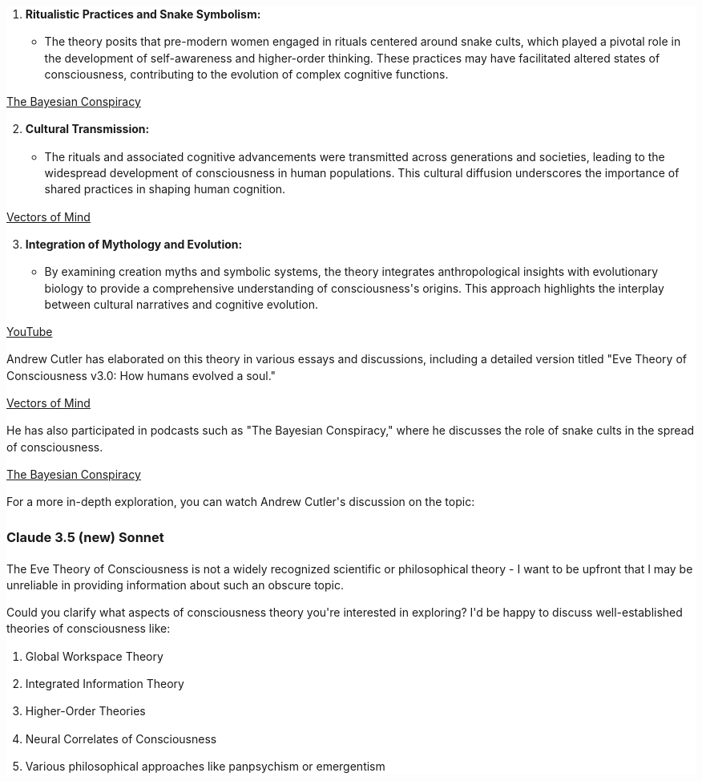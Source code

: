   1. **Ritualistic Practices and Snake Symbolism:**

     * The theory posits that pre-modern women engaged in rituals centered around snake cults, which played a pivotal role in the development of self-awareness and higher-order thinking. These practices may have facilitated altered states of consciousness, contributing to the evolution of complex cognitive functions.

[The Bayesian Conspiracy](https://www.thebayesianconspiracy.com/2024/03/208-snakes-on-a-brain-eve-theory-of-consciousness-v3-with-andrew-cutler/?utm_source=chatgpt.com)

  2. **Cultural Transmission:**

     * The rituals and associated cognitive advancements were transmitted across generations and societies, leading to the widespread development of consciousness in human populations. This cultural diffusion underscores the importance of shared practices in shaping human cognition.

[Vectors of Mind](https://www.vectorsofmind.com/?utm_source=chatgpt.com)

  3. **Integration of Mythology and Evolution:**

     * By examining creation myths and symbolic systems, the theory integrates anthropological insights with evolutionary biology to provide a comprehensive understanding of consciousness's origins. This approach highlights the interplay between cultural narratives and cognitive evolution.

[YouTube](https://www.youtube.com/watch?v=mRQvCMeCGtA&utm_source=chatgpt.com)




Andrew Cutler has elaborated on this theory in various essays and discussions, including a detailed version titled "Eve Theory of Consciousness v3.0: How humans evolved a soul."

[Vectors of Mind](https://www.vectorsofmind.com/?utm_source=chatgpt.com)

He has also participated in podcasts such as "The Bayesian Conspiracy," where he discusses the role of snake cults in the spread of consciousness. 

[The Bayesian Conspiracy](https://www.thebayesianconspiracy.com/2024/03/208-snakes-on-a-brain-eve-theory-of-consciousness-v3-with-andrew-cutler/?utm_source=chatgpt.com)

For a more in-depth exploration, you can watch Andrew Cutler's discussion on the topic:

### Claude 3.5 (new) Sonnet


The Eve Theory of Consciousness is not a widely recognized scientific or philosophical theory - I want to be upfront that I may be unreliable in providing information about such an obscure topic.

Could you clarify what aspects of consciousness theory you're interested in exploring? I'd be happy to discuss well-established theories of consciousness like:

  1. Global Workspace Theory

  2. Integrated Information Theory

  3. Higher-Order Theories

  4. Neural Correlates of Consciousness

  5. Various philosophical approaches like panpsychism or emergentism


